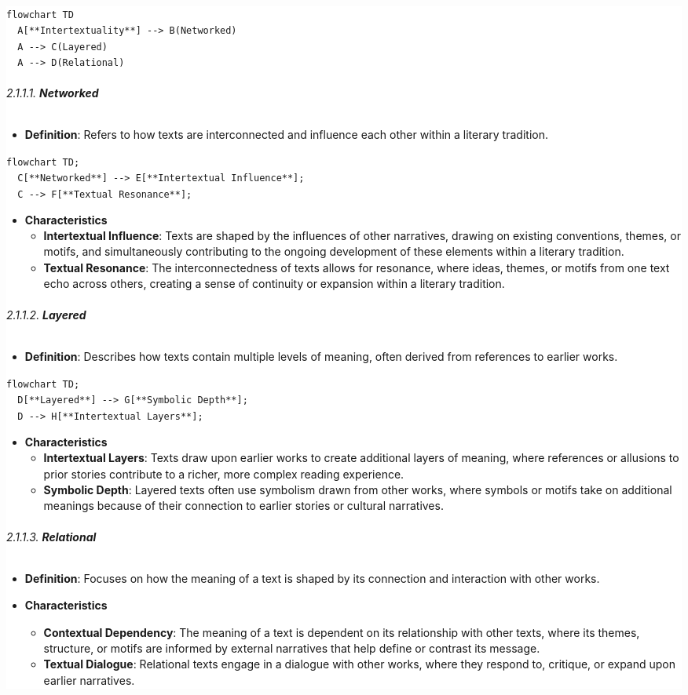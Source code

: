 ```mermaid
flowchart TD
  A[**Intertextuality**] --> B(Networked)
  A --> C(Layered)
  A --> D(Relational)

```

###### 2.1.1.1. **Networked**

- **Definition**: Refers to how texts are interconnected and influence each other within a literary tradition.

```mermaid
flowchart TD;
  C[**Networked**] --> E[**Intertextual Influence**];
  C --> F[**Textual Resonance**];
```

- **Characteristics**
  - **Intertextual Influence**: Texts are shaped by the influences of other narratives, drawing on existing conventions, themes, or motifs, and simultaneously contributing to the ongoing development of these elements within a literary tradition.
  - **Textual Resonance**: The interconnectedness of texts allows for resonance, where ideas, themes, or motifs from one text echo across others, creating a sense of continuity or expansion within a literary tradition.

###### 2.1.1.2. **Layered**

- **Definition**: Describes how texts contain multiple levels of meaning, often derived from references to earlier works.

```mermaid
flowchart TD;
  D[**Layered**] --> G[**Symbolic Depth**];
  D --> H[**Intertextual Layers**];
```

- **Characteristics**
  - **Intertextual Layers**: Texts draw upon earlier works to create additional layers of meaning, where references or allusions to prior stories contribute to a richer, more complex reading experience.
  - **Symbolic Depth**: Layered texts often use symbolism drawn from other works, where symbols or motifs take on additional meanings because of their connection to earlier stories or cultural narratives.

###### 2.1.1.3. **Relational**

- **Definition**: Focuses on how the meaning of a text is shaped by its connection and interaction with other works.

- **Characteristics**
  - **Contextual Dependency**: The meaning of a text is dependent on its relationship with other texts, where its themes, structure, or motifs are informed by external narratives that help define or contrast its message.
  - **Textual Dialogue**: Relational texts engage in a dialogue with other works, where they respond to, critique, or expand upon earlier narratives.
